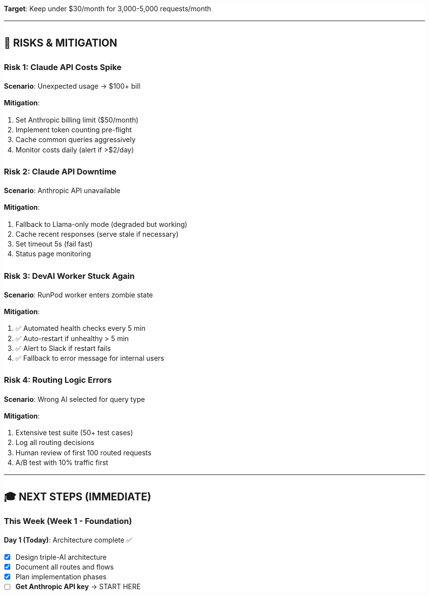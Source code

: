 **Target**: Keep under $30/month for 3,000-5,000 requests/month

---

## 🚨 RISKS & MITIGATION

### Risk 1: Claude API Costs Spike

**Scenario**: Unexpected usage → $100+ bill

**Mitigation**:
1. Set Anthropic billing limit ($50/month)
2. Implement token counting pre-flight
3. Cache common queries aggressively
4. Monitor costs daily (alert if >$2/day)

### Risk 2: Claude API Downtime

**Scenario**: Anthropic API unavailable

**Mitigation**:
1. Fallback to Llama-only mode (degraded but working)
2. Cache recent responses (serve stale if necessary)
3. Set timeout 5s (fail fast)
4. Status page monitoring

### Risk 3: DevAI Worker Stuck Again

**Scenario**: RunPod worker enters zombie state

**Mitigation**:
1. ✅ Automated health checks every 5 min
2. ✅ Auto-restart if unhealthy > 5 min
3. ✅ Alert to Slack if restart fails
4. ✅ Fallback to error message for internal users

### Risk 4: Routing Logic Errors

**Scenario**: Wrong AI selected for query type

**Mitigation**:
1. Extensive test suite (50+ test cases)
2. Log all routing decisions
3. Human review of first 100 routed requests
4. A/B test with 10% traffic first

---

## 🎓 NEXT STEPS (IMMEDIATE)

### This Week (Week 1 - Foundation)

**Day 1 (Today)**: Architecture complete ✅
- [x] Design triple-AI architecture
- [x] Document all routes and flows
- [x] Plan implementation phases
- [ ] **Get Anthropic API key** → START HERE
